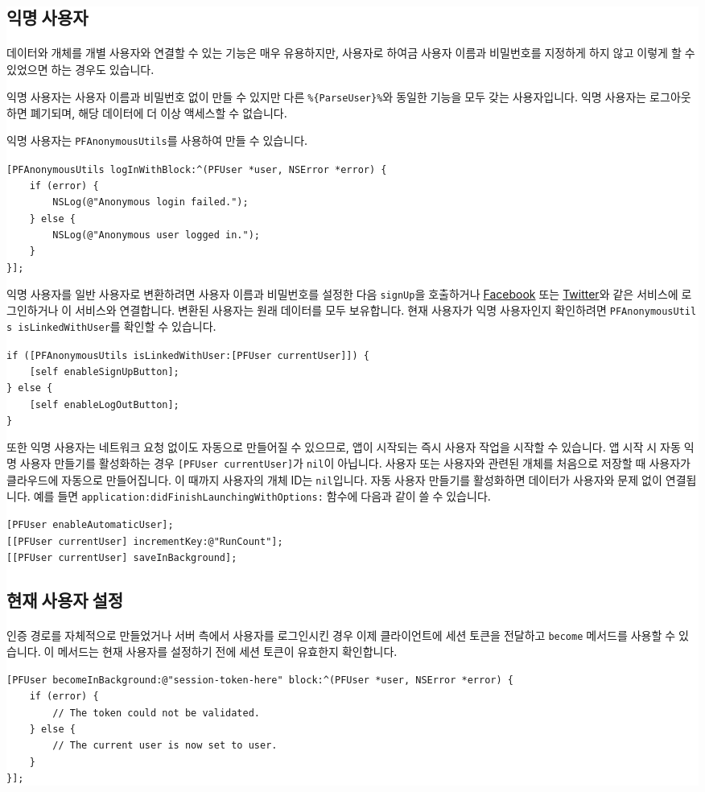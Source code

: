 ## 익명 사용자

데이터와 개체를 개별 사용자와 연결할 수 있는 기능은 매우 유용하지만, 사용자로 하여금 사용자 이름과 비밀번호를 지정하게 하지 않고 이렇게 할 수 있었으면 하는 경우도 있습니다.

익명 사용자는 사용자 이름과 비밀번호 없이 만들 수 있지만 다른 `%{ParseUser}%`와 동일한 기능을 모두 갖는 사용자입니다. 익명 사용자는 로그아웃하면 폐기되며, 해당 데이터에 더 이상 액세스할 수 없습니다.

익명 사용자는 `PFAnonymousUtils`를 사용하여 만들 수 있습니다.

```objc
[PFAnonymousUtils logInWithBlock:^(PFUser *user, NSError *error) {
    if (error) {
        NSLog(@"Anonymous login failed.");
    } else {
        NSLog(@"Anonymous user logged in.");
    }
}];
```

익명 사용자를 일반 사용자로 변환하려면 사용자 이름과 비밀번호를 설정한 다음 `signUp`을 호출하거나 [Facebook](#fbusers) 또는 [Twitter](#twitterusers)와 같은 서비스에 로그인하거나 이 서비스와 연결합니다. 변환된 사용자는 원래 데이터를 모두 보유합니다.  현재 사용자가 익명 사용자인지 확인하려면 `PFAnonymousUtils isLinkedWithUser`를 확인할 수 있습니다.

```objc
if ([PFAnonymousUtils isLinkedWithUser:[PFUser currentUser]]) {
    [self enableSignUpButton];
} else {
    [self enableLogOutButton];
}
```

또한 익명 사용자는 네트워크 요청 없이도 자동으로 만들어질 수 있으므로, 앱이 시작되는 즉시 사용자 작업을 시작할 수 있습니다.  앱 시작 시 자동 익명 사용자 만들기를 활성화하는 경우 `[PFUser currentUser]`가 `nil`이 아닙니다. 사용자 또는 사용자와 관련된 개체를 처음으로 저장할 때 사용자가 클라우드에 자동으로 만들어집니다.  이 때까지 사용자의 개체 ID는 `nil`입니다.  자동 사용자 만들기를 활성화하면 데이터가 사용자와 문제 없이 연결됩니다.  예를 들면 `application:didFinishLaunchingWithOptions:` 함수에 다음과 같이 쓸 수 있습니다.

```objc
[PFUser enableAutomaticUser];
[[PFUser currentUser] incrementKey:@"RunCount"];
[[PFUser currentUser] saveInBackground];
```

## 현재 사용자 설정

인증 경로를 자체적으로 만들었거나 서버 측에서 사용자를 로그인시킨 경우 이제 클라이언트에 세션 토큰을 전달하고 `become` 메서드를 사용할 수 있습니다. 이 메서드는 현재 사용자를 설정하기 전에 세션 토큰이 유효한지 확인합니다.

```objc
[PFUser becomeInBackground:@"session-token-here" block:^(PFUser *user, NSError *error) {
    if (error) {
        // The token could not be validated.
    } else {
        // The current user is now set to user.
    }
}];
```
